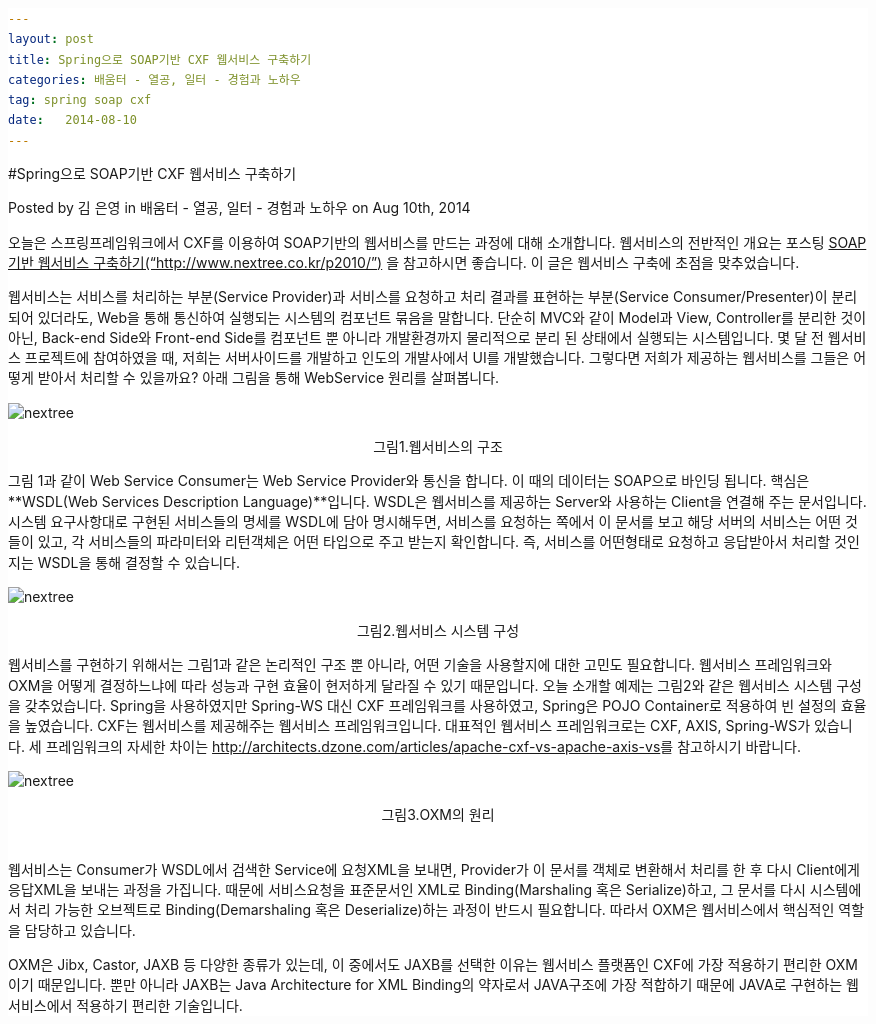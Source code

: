 ```yaml
---
layout: post
title: Spring으로 SOAP기반 CXF 웹서비스 구축하기
categories: 배움터 - 열공, 일터 - 경험과 노하우 
tag: spring soap cxf
date:   2014-08-10 
---
```


#Spring으로 SOAP기반 CXF 웹서비스 구축하기 

Posted by 김 은영 in 배움터 - 열공, 일터 - 경험과 노하우 on Aug 10th, 2014  
  
  
  
  
    
오늘은 스프링프레임워크에서 CXF를 이용하여 SOAP기반의 웹서비스를 만드는 과정에 대해 소개합니다. 웹서비스의 전반적인 개요는 포스팅 [SOAP 기반 웹서비스 구축하기(“http://www.nextree.co.kr/p2010/”)](“http://www.nextree.co.kr/p2010/”) 을 참고하시면 좋습니다. 이 글은 웹서비스 구축에 초점을 맞추었습니다.

  웹서비스는 서비스를 처리하는 부분(Service Provider)과 서비스를 요청하고 처리 결과를 표현하는 부분(Service Consumer/Presenter)이 분리되어 있더라도, Web을 통해 통신하여 실행되는 시스템의 컴포넌트 묶음을 말합니다. 단순히 MVC와 같이 Model과 View, Controller를 분리한 것이 아닌, Back-end Side와 Front-end Side를 컴포넌트 뿐 아니라 개발환경까지 물리적으로 분리 된 상태에서 실행되는 시스템입니다. 몇 달 전 웹서비스 프로젝트에 참여하였을 때, 저희는 서버사이드를 개발하고 인도의 개발사에서 UI를 개발했습니다. 그렇다면 저희가 제공하는 웹서비스를 그들은 어떻게 받아서 처리할 수 있을까요? 아래 그림을 통해 WebService 원리를 살펴봅니다.

![nextree](http://www.nextree.co.kr/wp-content/uploads/2014/08/eykim-spring-webservice-cxf-20140807-01-2.jpg)
<p align="center">그림1.웹서비스의 구조</p>

그림 1과 같이 Web Service Consumer는 Web Service Provider와 통신을 합니다. 이 때의 데이터는 SOAP으로 바인딩 됩니다. 핵심은 **WSDL(Web Services Description Language)**입니다. WSDL은 웹서비스를 제공하는 Server와 사용하는 Client을 연결해 주는 문서입니다. 시스템 요구사항대로 구현된 서비스들의 명세를 WSDL에 담아 명시해두면, 서비스를 요청하는 쪽에서 이 문서를 보고 해당 서버의 서비스는 어떤 것들이 있고, 각 서비스들의 파라미터와 리턴객체은 어떤 타입으로 주고 받는지 확인합니다. 즉,  서비스를 어떤형태로 요청하고 응답받아서 처리할 것인지는 WSDL을 통해 결정할 수 있습니다.


![nextree](http://www.nextree.co.kr/wp-content/uploads/2014/08/eykim-spring-webservice-cxf-20140807-06-1.jpg)
<p align="center">그림2.웹서비스 시스템 구성</p>

웹서비스를 구현하기 위해서는 그림1과 같은 논리적인 구조 뿐 아니라, 어떤 기술을 사용할지에 대한 고민도 필요합니다. 웹서비스 프레임워크와 OXM을 어떻게 결정하느냐에 따라 성능과 구현 효율이 현저하게 달라질 수 있기 때문입니다.
오늘 소개할 예제는 그림2와 같은 웹서비스 시스템 구성을 갖추었습니다. Spring을 사용하였지만 Spring-WS 대신 CXF 프레임워크를 사용하였고, Spring은 POJO Container로 적용하여 빈 설정의 효율을 높였습니다. CXF는 웹서비스를 제공해주는 웹서비스 프레임워크입니다. 대표적인 웹서비스 프레임워크로는 CXF, AXIS, Spring-WS가 있습니다. 세 프레임워크의 자세한 차이는 <http://architects.dzone.com/articles/apache-cxf-vs-apache-axis-vs>를 참고하시기 바랍니다.

![nextree](http://www.nextree.co.kr/wp-content/uploads/2014/08/eykim-spring-webservice-cxf-20140807-07-1.jpg)
<p align="center">그림3.OXM의 원리</p>

<br>웹서비스는 Consumer가 WSDL에서 검색한 Service에 요청XML을 보내면, Provider가 이 문서를 객체로 변환해서 처리를 한 후 다시 Client에게 응답XML을 보내는 과정을 가집니다. 때문에 서비스요청을 표준문서인 XML로 Binding(Marshaling 혹은 Serialize)하고, 그 문서를 다시 시스템에서 처리 가능한 오브젝트로 Binding(Demarshaling 혹은 Deserialize)하는 과정이 반드시 필요합니다. 따라서 OXM은 웹서비스에서 핵심적인 역할을 담당하고 있습니다.

OXM은 Jibx, Castor, JAXB 등 다양한 종류가 있는데, 이 중에서도 JAXB를 선택한 이유는 웹서비스 플랫폼인 CXF에 가장 적용하기 편리한 OXM이기 때문입니다. 뿐만 아니라 JAXB는 Java Architecture for XML Binding의 약자로서 JAVA구조에 가장 적합하기 때문에 JAVA로 구현하는 웹서비스에서 적용하기 편리한 기술입니다.
